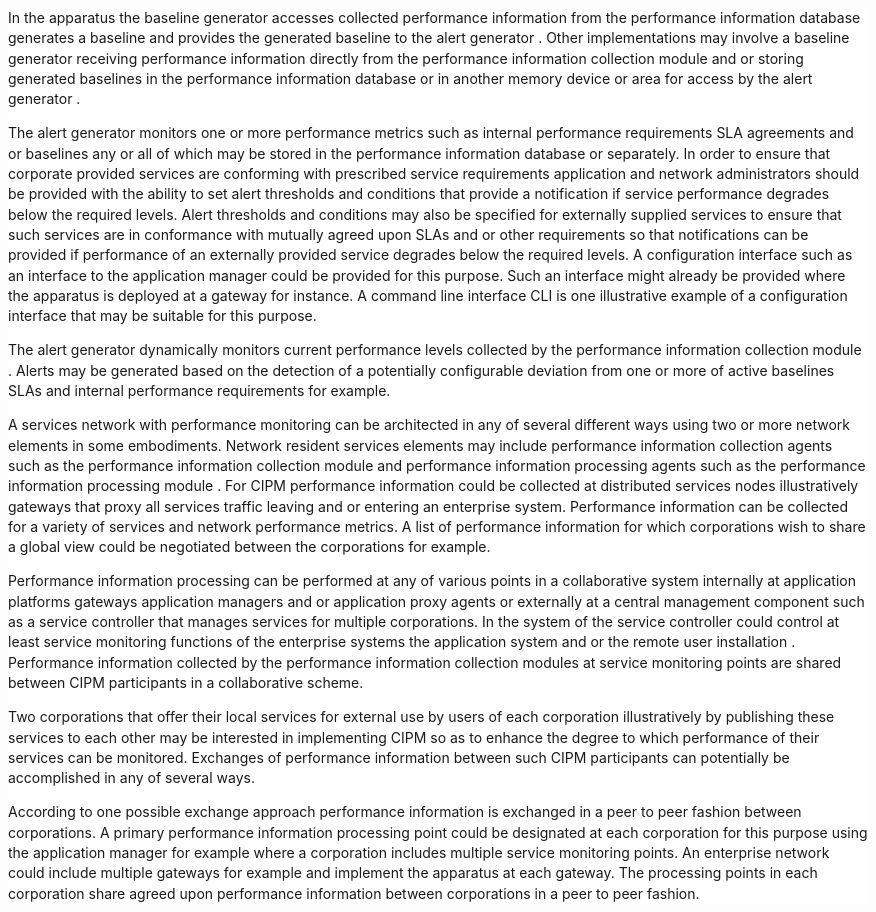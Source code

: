 In the apparatus the baseline generator accesses collected performance information from the performance information database generates a baseline and provides the generated baseline to the alert generator . Other implementations may involve a baseline generator receiving performance information directly from the performance information collection module and or storing generated baselines in the performance information database or in another memory device or area for access by the alert generator .

The alert generator monitors one or more performance metrics such as internal performance requirements SLA agreements and or baselines any or all of which may be stored in the performance information database or separately. In order to ensure that corporate provided services are conforming with prescribed service requirements application and network administrators should be provided with the ability to set alert thresholds and conditions that provide a notification if service performance degrades below the required levels. Alert thresholds and conditions may also be specified for externally supplied services to ensure that such services are in conformance with mutually agreed upon SLAs and or other requirements so that notifications can be provided if performance of an externally provided service degrades below the required levels. A configuration interface such as an interface to the application manager could be provided for this purpose. Such an interface might already be provided where the apparatus is deployed at a gateway for instance. A command line interface CLI is one illustrative example of a configuration interface that may be suitable for this purpose.

The alert generator dynamically monitors current performance levels collected by the performance information collection module . Alerts may be generated based on the detection of a potentially configurable deviation from one or more of active baselines SLAs and internal performance requirements for example.

A services network with performance monitoring can be architected in any of several different ways using two or more network elements in some embodiments. Network resident services elements may include performance information collection agents such as the performance information collection module and performance information processing agents such as the performance information processing module . For CIPM performance information could be collected at distributed services nodes illustratively gateways that proxy all services traffic leaving and or entering an enterprise system. Performance information can be collected for a variety of services and network performance metrics. A list of performance information for which corporations wish to share a global view could be negotiated between the corporations for example.

Performance information processing can be performed at any of various points in a collaborative system internally at application platforms gateways application managers and or application proxy agents or externally at a central management component such as a service controller that manages services for multiple corporations. In the system of the service controller could control at least service monitoring functions of the enterprise systems the application system and or the remote user installation . Performance information collected by the performance information collection modules at service monitoring points are shared between CIPM participants in a collaborative scheme.

Two corporations that offer their local services for external use by users of each corporation illustratively by publishing these services to each other may be interested in implementing CIPM so as to enhance the degree to which performance of their services can be monitored. Exchanges of performance information between such CIPM participants can potentially be accomplished in any of several ways.

According to one possible exchange approach performance information is exchanged in a peer to peer fashion between corporations. A primary performance information processing point could be designated at each corporation for this purpose using the application manager for example where a corporation includes multiple service monitoring points. An enterprise network could include multiple gateways for example and implement the apparatus at each gateway. The processing points in each corporation share agreed upon performance information between corporations in a peer to peer fashion.
